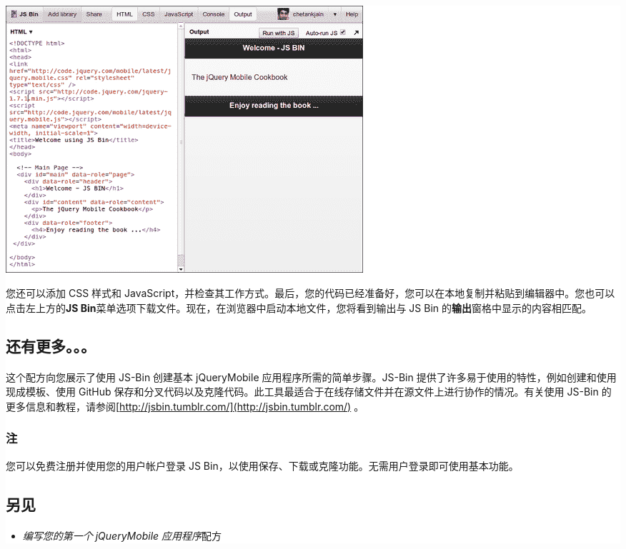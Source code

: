 ![How it works...](img/7225_01_05.jpg)

您还可以添加 CSS 样式和 JavaScript，并检查其工作方式。最后，您的代码已经准备好，您可以在本地复制并粘贴到编辑器中。您也可以点击左上方的**JS Bin**菜单选项下载文件。现在，在浏览器中启动本地文件，您将看到输出与 JS Bin 的**输出**窗格中显示的内容相匹配。

## 还有更多。。。

这个配方向您展示了使用 JS-Bin 创建基本 jQueryMobile 应用程序所需的简单步骤。JS-Bin 提供了许多易于使用的特性，例如创建和使用现成模板、使用 GitHub 保存和分叉代码以及克隆代码。此工具最适合于在线存储文件并在源文件上进行协作的情况。有关使用 JS-Bin 的更多信息和教程，请参阅[http://jsbin.tumblr.com/](http://jsbin.tumblr.com/) 。

### 注

您可以免费注册并使用您的用户帐户登录 JS Bin，以使用保存、下载或克隆功能。无需用户登录即可使用基本功能。

## 另见

*   *编写您的第一个 jQueryMobile 应用程序*配方